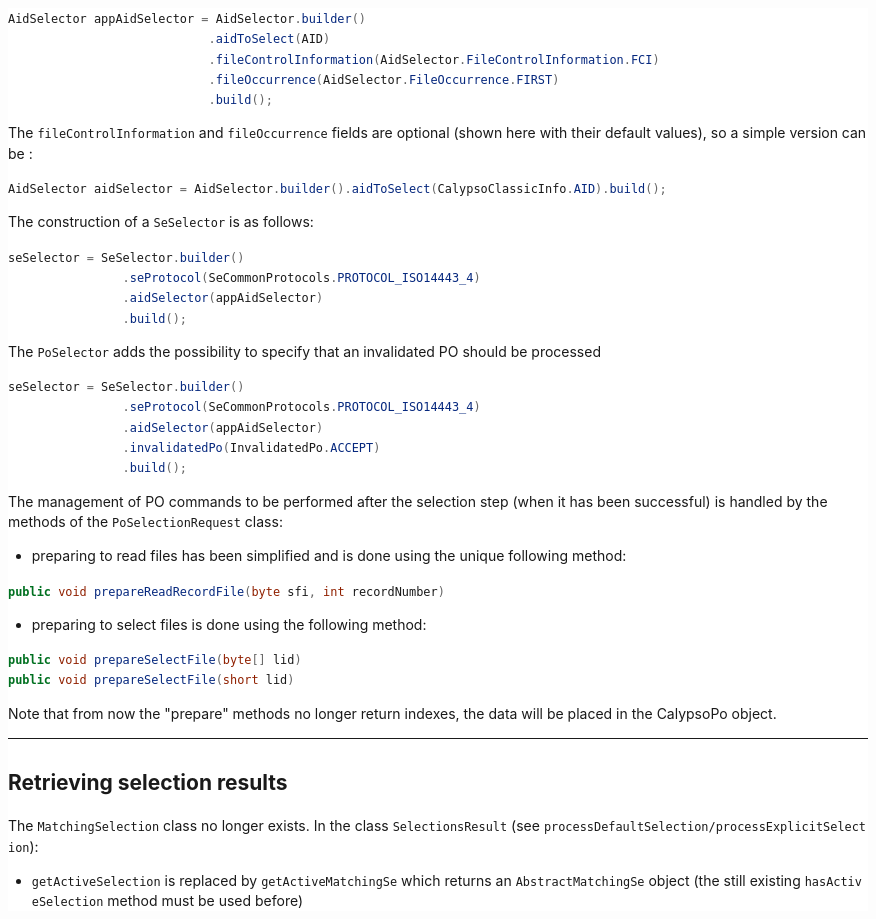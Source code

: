 ```java
AidSelector appAidSelector = AidSelector.builder()
                            .aidToSelect(AID)
                            .fileControlInformation(AidSelector.FileControlInformation.FCI)
                            .fileOccurrence(AidSelector.FileOccurrence.FIRST)
                            .build();
```

The `fileControlInformation` and `fileOccurrence` fields are optional (shown here with their default values), so a simple version can be :
```java
AidSelector aidSelector = AidSelector.builder().aidToSelect(CalypsoClassicInfo.AID).build();
```

The construction of a `SeSelector` is as follows:
```java
seSelector = SeSelector.builder()
                .seProtocol(SeCommonProtocols.PROTOCOL_ISO14443_4)
                .aidSelector(appAidSelector)
                .build();
```

The `PoSelector` adds the possibility to specify that an invalidated PO should be processed
```java
seSelector = SeSelector.builder()
                .seProtocol(SeCommonProtocols.PROTOCOL_ISO14443_4)
                .aidSelector(appAidSelector)
                .invalidatedPo(InvalidatedPo.ACCEPT)
                .build();
```

The management of PO commands to be performed after the selection step (when it has been successful) is handled by the methods of the `PoSelectionRequest` class:

* preparing to read files has been simplified and is done using the unique following method:
```java
public void prepareReadRecordFile(byte sfi, int recordNumber)
``` 

* preparing to select files is done using the following method:
```java
public void prepareSelectFile(byte[] lid)
public void prepareSelectFile(short lid)
``` 

Note that from now the "prepare" methods no longer return indexes, the data will be placed in the CalypsoPo object.

---
## Retrieving selection results

The `MatchingSelection` class no longer exists.
In the class `SelectionsResult` (see `processDefaultSelection/processExplicitSelection`):

* `getActiveSelection` is replaced by `getActiveMatchingSe` which returns an `AbstractMatchingSe` object (the still existing `hasActiveSelection` method must be used before)
